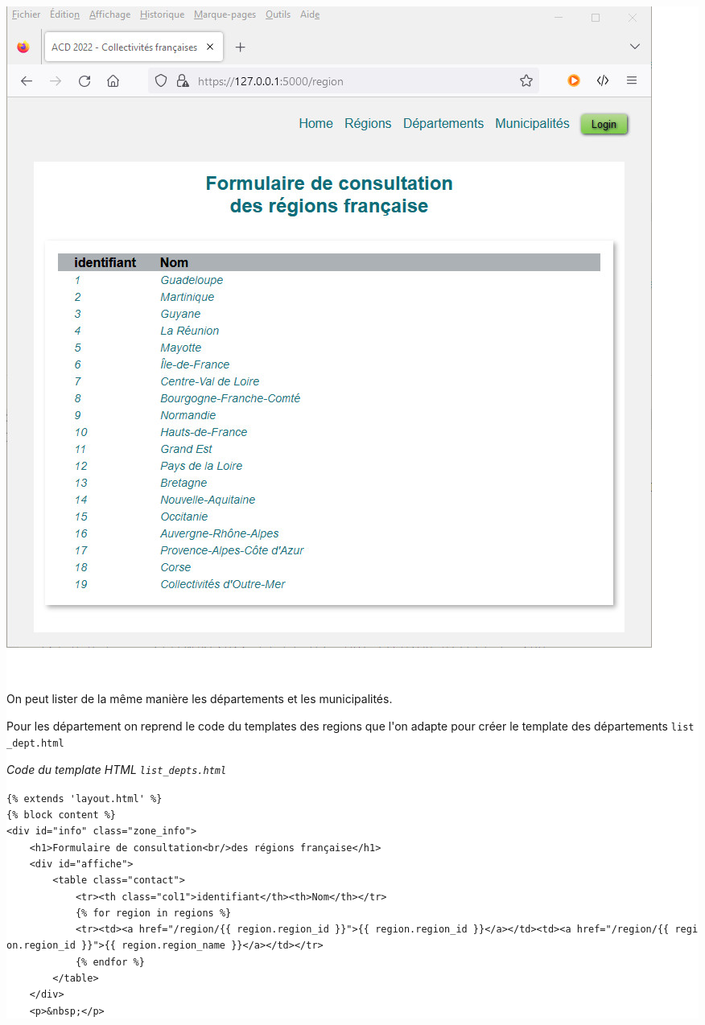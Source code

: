 ![Liste régions](../img/20221012_114appli11_regions.jpg)

&nbsp;

On peut lister de la même manière les départements et les municipalités.

Pour les département on reprend le code du templates des regions que l'on adapte pour créer le template des départements `list_dept.html`

*Code du template HTML `list_depts.html`*

```jinja
{% extends 'layout.html' %}
{% block content %}
<div id="info" class="zone_info">
    <h1>Formulaire de consultation<br/>des régions française</h1>
    <div id="affiche">
        <table class="contact">
            <tr><th class="col1">identifiant</th><th>Nom</th></tr>
            {% for region in regions %}
            <tr><td><a href="/region/{{ region.region_id }}">{{ region.region_id }}</a></td><td><a href="/region/{{ region.region_id }}">{{ region.region_name }}</a></td></tr>
            {% endfor %}
        </table>
    </div>
    <p>&nbsp;</p>
```